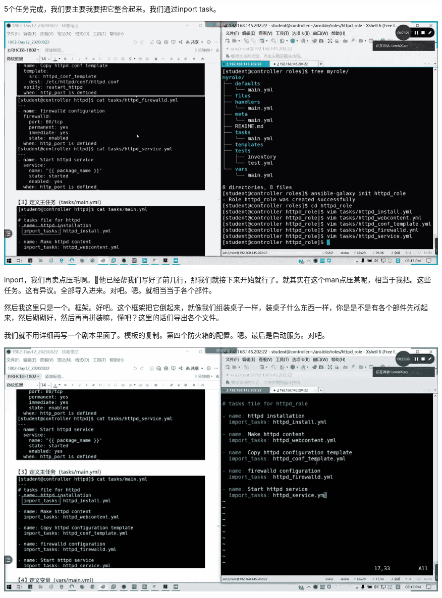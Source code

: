 5个任务完成，我们要主要我要把它整合起来。我们通过inport task。

![](img/7e8ba747a8f9847724b3221e3f3b232c_24.png)

inport，我们再卖点压毛啊。🎼他已经帮我们写好了前几行，那我们就接下来开始就行了。就其实在这个man点压某呢，相当于我把。这些任务。这有异议。全部导入进来。对吧。嗯。就相当当于各个部件。

然后我这里只是一个。框架。好吧。这个框架把它倒起来，就像我们组装桌子一样，装桌子什么东西一样，你是是不是有各个部件先砌起来，然后砌砌好，然后再再拼装嘛，懂吧？这里的话们导出各个文件。

我们就不用详细再写一个剧本里面了。模板的复制。第四个防火箱的配置。嗯。最后是启动服务。对吧。

![](img/7e8ba747a8f9847724b3221e3f3b232c_26.png)
